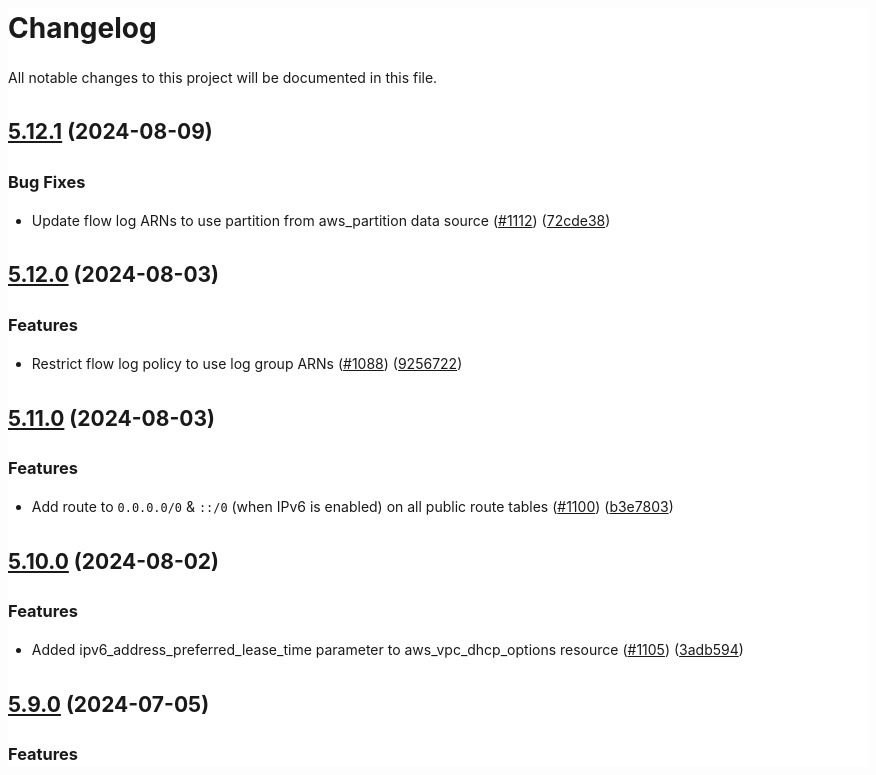 # Changelog

All notable changes to this project will be documented in this file.

## [5.12.1](https://github.com/terraform-aws-modules/terraform-aws-vpc/compare/v5.12.0...v5.12.1) (2024-08-09)


### Bug Fixes

* Update flow log ARNs to use partition from aws_partition data source ([#1112](https://github.com/terraform-aws-modules/terraform-aws-vpc/issues/1112)) ([72cde38](https://github.com/terraform-aws-modules/terraform-aws-vpc/commit/72cde38fb5c500323858bb44eaed2924c7f826f9))

## [5.12.0](https://github.com/terraform-aws-modules/terraform-aws-vpc/compare/v5.11.0...v5.12.0) (2024-08-03)


### Features

* Restrict flow log policy to use log group ARNs ([#1088](https://github.com/terraform-aws-modules/terraform-aws-vpc/issues/1088)) ([9256722](https://github.com/terraform-aws-modules/terraform-aws-vpc/commit/92567225dc73ef939b86a241b9607cb13329fb75))

## [5.11.0](https://github.com/terraform-aws-modules/terraform-aws-vpc/compare/v5.10.0...v5.11.0) (2024-08-03)


### Features

* Add route to `0.0.0.0/0` & `::/0` (when IPv6 is enabled) on all public route tables ([#1100](https://github.com/terraform-aws-modules/terraform-aws-vpc/issues/1100)) ([b3e7803](https://github.com/terraform-aws-modules/terraform-aws-vpc/commit/b3e78033bbee8346341a523f78f762ade41eb93b))

## [5.10.0](https://github.com/terraform-aws-modules/terraform-aws-vpc/compare/v5.9.0...v5.10.0) (2024-08-02)


### Features

* Added ipv6_address_preferred_lease_time parameter to aws_vpc_dhcp_options resource ([#1105](https://github.com/terraform-aws-modules/terraform-aws-vpc/issues/1105)) ([3adb594](https://github.com/terraform-aws-modules/terraform-aws-vpc/commit/3adb594bc794468c80a99c5c1808056a88767f45))

## [5.9.0](https://github.com/terraform-aws-modules/terraform-aws-vpc/compare/v5.8.1...v5.9.0) (2024-07-05)


### Features
